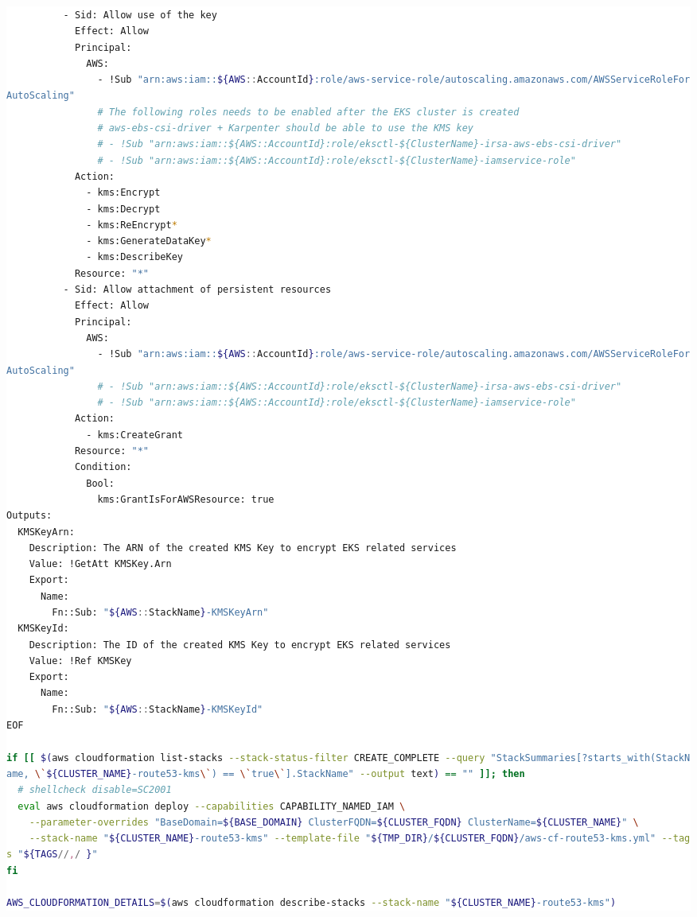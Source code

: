 ```bash
          - Sid: Allow use of the key
            Effect: Allow
            Principal:
              AWS:
                - !Sub "arn:aws:iam::${AWS::AccountId}:role/aws-service-role/autoscaling.amazonaws.com/AWSServiceRoleForAutoScaling"
                # The following roles needs to be enabled after the EKS cluster is created
                # aws-ebs-csi-driver + Karpenter should be able to use the KMS key
                # - !Sub "arn:aws:iam::${AWS::AccountId}:role/eksctl-${ClusterName}-irsa-aws-ebs-csi-driver"
                # - !Sub "arn:aws:iam::${AWS::AccountId}:role/eksctl-${ClusterName}-iamservice-role"
            Action:
              - kms:Encrypt
              - kms:Decrypt
              - kms:ReEncrypt*
              - kms:GenerateDataKey*
              - kms:DescribeKey
            Resource: "*"
          - Sid: Allow attachment of persistent resources
            Effect: Allow
            Principal:
              AWS:
                - !Sub "arn:aws:iam::${AWS::AccountId}:role/aws-service-role/autoscaling.amazonaws.com/AWSServiceRoleForAutoScaling"
                # - !Sub "arn:aws:iam::${AWS::AccountId}:role/eksctl-${ClusterName}-irsa-aws-ebs-csi-driver"
                # - !Sub "arn:aws:iam::${AWS::AccountId}:role/eksctl-${ClusterName}-iamservice-role"
            Action:
              - kms:CreateGrant
            Resource: "*"
            Condition:
              Bool:
                kms:GrantIsForAWSResource: true
Outputs:
  KMSKeyArn:
    Description: The ARN of the created KMS Key to encrypt EKS related services
    Value: !GetAtt KMSKey.Arn
    Export:
      Name:
        Fn::Sub: "${AWS::StackName}-KMSKeyArn"
  KMSKeyId:
    Description: The ID of the created KMS Key to encrypt EKS related services
    Value: !Ref KMSKey
    Export:
      Name:
        Fn::Sub: "${AWS::StackName}-KMSKeyId"
EOF

if [[ $(aws cloudformation list-stacks --stack-status-filter CREATE_COMPLETE --query "StackSummaries[?starts_with(StackName, \`${CLUSTER_NAME}-route53-kms\`) == \`true\`].StackName" --output text) == "" ]]; then
  # shellcheck disable=SC2001
  eval aws cloudformation deploy --capabilities CAPABILITY_NAMED_IAM \
    --parameter-overrides "BaseDomain=${BASE_DOMAIN} ClusterFQDN=${CLUSTER_FQDN} ClusterName=${CLUSTER_NAME}" \
    --stack-name "${CLUSTER_NAME}-route53-kms" --template-file "${TMP_DIR}/${CLUSTER_FQDN}/aws-cf-route53-kms.yml" --tags "${TAGS//,/ }"
fi

AWS_CLOUDFORMATION_DETAILS=$(aws cloudformation describe-stacks --stack-name "${CLUSTER_NAME}-route53-kms")
```